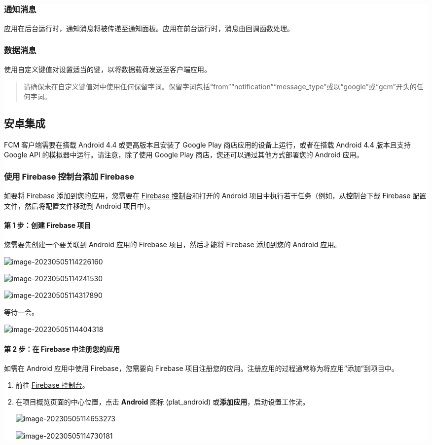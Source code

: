 

### 通知消息

应用在后台运行时，通知消息将被传递至通知面板。应用在前台运行时，消息由回调函数处理。





### 数据消息

使用自定义键值对设置适当的键，以将数据载荷发送至客户端应用。

> 请确保未在自定义键值对中使用任何保留字词。保留字词包括“from”“notification”“message_type”或以“google”或“gcm”开头的任何字词。





## 安卓集成

FCM 客户端需要在搭载 Android 4.4 或更高版本且安装了 Google Play 商店应用的设备上运行，或者在搭载 Android 4.4 版本且支持 Google API 的模拟器中运行。请注意，除了使用 Google Play 商店，您还可以通过其他方式部署您的 Android 应用。



### 使用 Firebase 控制台添加 Firebase

如要将 Firebase 添加到您的应用，您需要在 [Firebase 控制台](https://console.firebase.google.com/?hl=zh-cn)和打开的 Android 项目中执行若干任务（例如，从控制台下载 Firebase 配置文件，然后将配置文件移动到 Android 项目中）。

#### **第 1 步**：创建 Firebase 项目

您需要先创建一个要关联到 Android 应用的 Firebase 项目，然后才能将 Firebase 添加到您的 Android 应用。

![image-20230505114226160](https://xh-blog.oss-cn-guangzhou.aliyuncs.com/image-20230505114226160.png)

![image-20230505114241530](https://xh-blog.oss-cn-guangzhou.aliyuncs.com/image-20230505114241530.png)

![image-20230505114317890](https://xh-blog.oss-cn-guangzhou.aliyuncs.com/image-20230505114317890.png)

等待一会。



![image-20230505114404318](https://xh-blog.oss-cn-guangzhou.aliyuncs.com/image-20230505114404318.png)

#### **第 2 步**：在 Firebase 中注册您的应用

如需在 Android 应用中使用 Firebase，您需要向 Firebase 项目注册您的应用。注册应用的过程通常称为将应用“添加”到项目中。

1. 前往 [Firebase 控制台](https://console.firebase.google.com/?hl=zh-cn)。

2. 在项目概览页面的中心位置，点击 **Android** 图标 (plat_android) 或**添加应用**，启动设置工作流。

   ![image-20230505114653273](https://xh-blog.oss-cn-guangzhou.aliyuncs.com/image-20230505114653273.png)

   ![image-20230505114730181](https://xh-blog.oss-cn-guangzhou.aliyuncs.com/image-20230505114730181.png)
